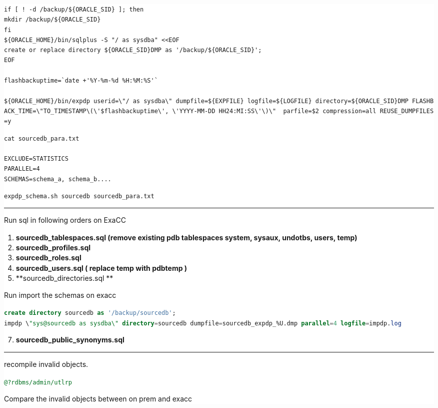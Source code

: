 ```shell
if [ ! -d /backup/${ORACLE_SID} ]; then
mkdir /backup/${ORACLE_SID}
fi
${ORACLE_HOME}/bin/sqlplus -S "/ as sysdba" <<EOF
create or replace directory ${ORACLE_SID}DMP as '/backup/${ORACLE_SID}';
EOF

flashbackuptime=`date +'%Y-%m-%d %H:%M:%S'`

${ORACLE_HOME}/bin/expdp userid=\"/ as sysdba\" dumpfile=${EXPFILE} logfile=${LOGFILE} directory=${ORACLE_SID}DMP FLASHBACK_TIME=\"TO_TIMESTAMP\(\'$flashbackuptime\', \'YYYY-MM-DD HH24:MI:SS\'\)\"  parfile=$2 compression=all REUSE_DUMPFILES=y
```

```shell
cat sourcedb_para.txt

EXCLUDE=STATISTICS
PARALLEL=4
SCHEMAS=schema_a, schema_b....
```

```shell
expdp_schema.sh sourcedb sourcedb_para.txt
```

-------------------------------------------------



Run sql in following orders on ExaCC

1.  **sourcedb_tablespaces.sql (remove existing pdb tablespaces system, sysaux, undotbs, users, temp)**
2.  **sourcedb_profiles.sql**
3.  **sourcedb_roles.sql**
4.  **sourcedb_users.sql ( replace temp with pdbtemp )**
6.  **sourcedb_directories.sql **

Run import the schemas on exacc

```sql
create directory sourcedb as '/backup/sourcedb';
impdp \"sys@sourcedb as sysdba\" directory=sourcedb dumpfile=sourcedb_expdp_%U.dmp parallel=4 logfile=impdp.log
```

7. **sourcedb_public_synonyms.sql**

----------------------------------------

recompile invalid objects.

```sql
@?rdbms/admin/utlrp
```

Compare the invalid objects between on prem and exacc
